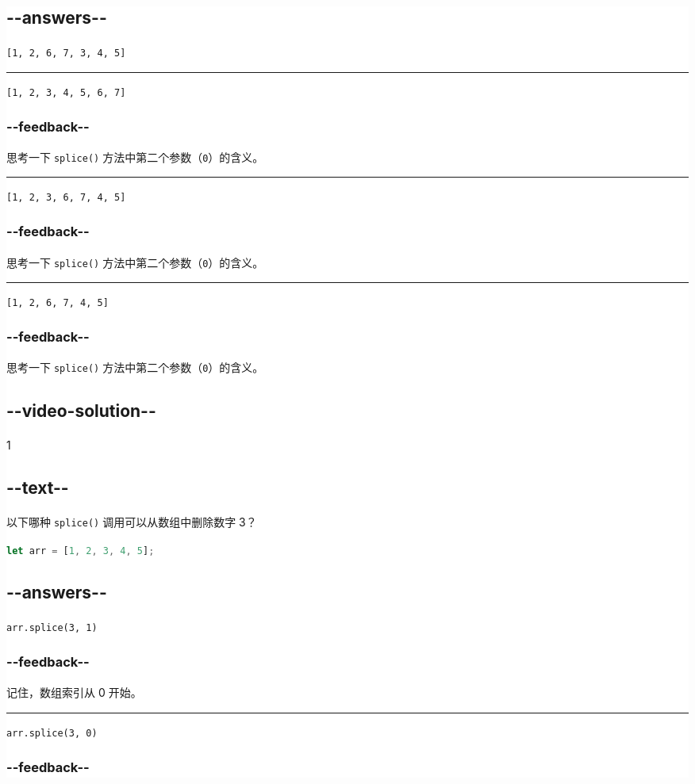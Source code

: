 ## --answers--

`[1, 2, 6, 7, 3, 4, 5]`

---

`[1, 2, 3, 4, 5, 6, 7]`

### --feedback--

思考一下 `splice()` 方法中第二个参数（`0`）的含义。

---

`[1, 2, 3, 6, 7, 4, 5]`

### --feedback--

思考一下 `splice()` 方法中第二个参数（`0`）的含义。

---

`[1, 2, 6, 7, 4, 5]`

### --feedback--

思考一下 `splice()` 方法中第二个参数（`0`）的含义。

## --video-solution--

1

## --text--

以下哪种 `splice()` 调用可以从数组中删除数字 3？

```js
let arr = [1, 2, 3, 4, 5];
```

## --answers--

`arr.splice(3, 1)`

### --feedback--

记住，数组索引从 0 开始。

---

`arr.splice(3, 0)`

### --feedback--
